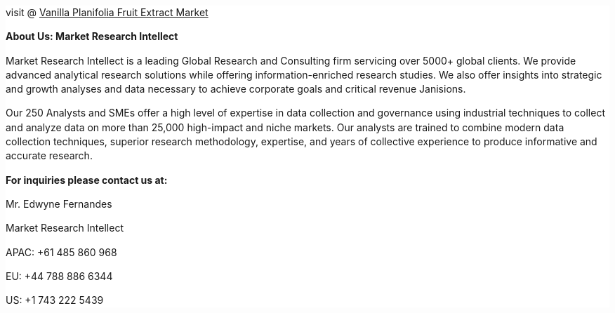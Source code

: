 visit&nbsp;@</strong>&nbsp;</span><span class="font-[700]"><a href="https://www.marketresearchintellect.com/product/global-vanilla-planifolia-fruit-extract-market/?utm_source=Linkedin&utm_medium=863" target="_blank" data-tracking-control-name="article-ssr-frontend-pulse_little-text-block" data-tracking-will-navigate="" data-test-link="">Vanilla Planifolia Fruit Extract Market</a></span></p><p><strong><span class="font-[700]">About Us: Market Research Intellect</span></strong></p><p><span class="">Market Research Intellect is a leading Global Research and Consulting firm servicing over 5000+ global clients. We provide advanced analytical research solutions while offering information-enriched research studies.&nbsp;</span>We also offer insights into strategic and growth analyses and data necessary to achieve corporate goals and critical revenue Janisions.</p><p><span class="">Our 250 Analysts and SMEs offer a high level of expertise in data collection and governance using industrial techniques to collect and analyze data on more than 25,000 high-impact and niche markets. Our analysts are trained to combine modern data collection techniques, superior research methodology, expertise, and years of collective experience to produce informative and accurate research.</span></p><p><strong>For inquiries please contact us at:</strong></p><p>Mr. Edwyne Fernandes</p><p>Market Research Intellect</p><p>APAC: +61 485 860 968</p><p>EU: +44 788 886 6344</p><p>US: +1 743 222 5439</p>
